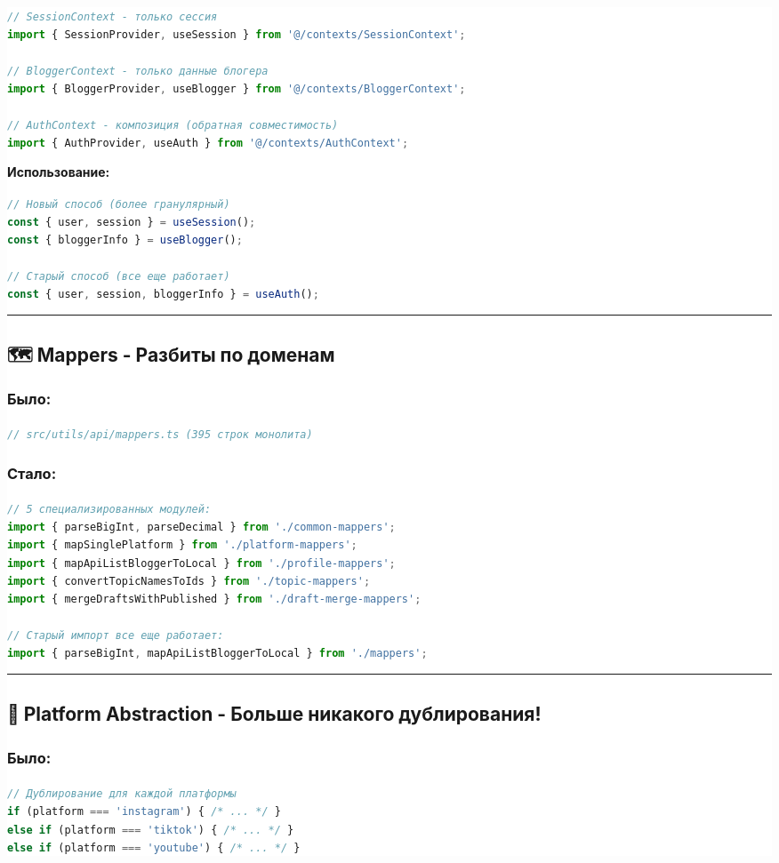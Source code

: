 ```typescript
// SessionContext - только сессия
import { SessionProvider, useSession } from '@/contexts/SessionContext';

// BloggerContext - только данные блогера
import { BloggerProvider, useBlogger } from '@/contexts/BloggerContext';

// AuthContext - композиция (обратная совместимость)
import { AuthProvider, useAuth } from '@/contexts/AuthContext';
```

**Использование:**
```typescript
// Новый способ (более гранулярный)
const { user, session } = useSession();
const { bloggerInfo } = useBlogger();

// Старый способ (все еще работает)
const { user, session, bloggerInfo } = useAuth();
```

---

## 🗺️ Mappers - Разбиты по доменам

### Было:

```typescript
// src/utils/api/mappers.ts (395 строк монолита)
```

### Стало:

```typescript
// 5 специализированных модулей:
import { parseBigInt, parseDecimal } from './common-mappers';
import { mapSinglePlatform } from './platform-mappers';
import { mapApiListBloggerToLocal } from './profile-mappers';
import { convertTopicNamesToIds } from './topic-mappers';
import { mergeDraftsWithPublished } from './draft-merge-mappers';

// Старый импорт все еще работает:
import { parseBigInt, mapApiListBloggerToLocal } from './mappers';
```

---

## 🎯 Platform Abstraction - Больше никакого дублирования!

### Было:

```typescript
// Дублирование для каждой платформы
if (platform === 'instagram') { /* ... */ }
else if (platform === 'tiktok') { /* ... */ }
else if (platform === 'youtube') { /* ... */ }
```
